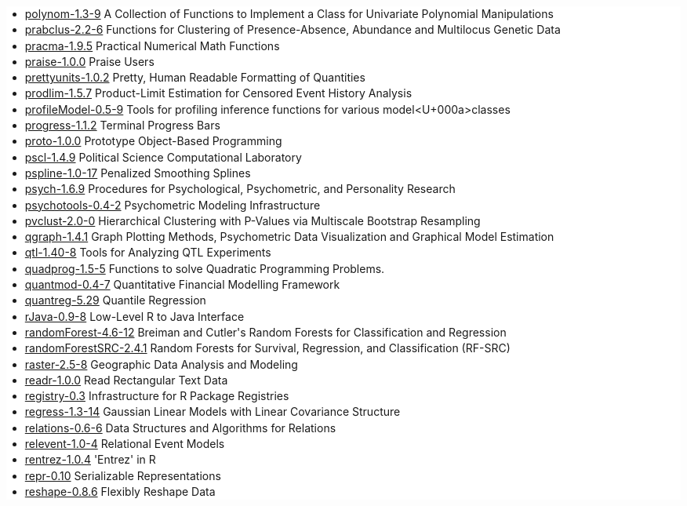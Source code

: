   * [polynom-1.3-9](https://cran.r-project.org/web/packages/polynom/index.html) A Collection of Functions to Implement a Class for Univariate
Polynomial Manipulations
  * [prabclus-2.2-6](https://cran.r-project.org/web/packages/prabclus/index.html) Functions for Clustering of Presence-Absence, Abundance and
Multilocus Genetic Data
  * [pracma-1.9.5](https://cran.r-project.org/web/packages/pracma/index.html) Practical Numerical Math Functions
  * [praise-1.0.0](https://cran.r-project.org/web/packages/praise/index.html) Praise Users
  * [prettyunits-1.0.2](https://cran.r-project.org/web/packages/prettyunits/index.html) Pretty, Human Readable Formatting of Quantities
  * [prodlim-1.5.7](https://cran.r-project.org/web/packages/prodlim/index.html) Product-Limit Estimation for Censored Event History Analysis
  * [profileModel-0.5-9](https://cran.r-project.org/web/packages/profileModel/index.html) Tools for profiling inference functions for various model<U+000a>classes
  * [progress-1.1.2](https://cran.r-project.org/web/packages/progress/index.html) Terminal Progress Bars
  * [proto-1.0.0](https://cran.r-project.org/web/packages/proto/index.html) Prototype Object-Based Programming
  * [pscl-1.4.9](https://cran.r-project.org/web/packages/pscl/index.html) Political Science Computational Laboratory
  * [pspline-1.0-17](https://cran.r-project.org/web/packages/pspline/index.html) Penalized Smoothing Splines
  * [psych-1.6.9](https://cran.r-project.org/web/packages/psych/index.html) Procedures for Psychological, Psychometric, and Personality
Research
  * [psychotools-0.4-2](https://cran.r-project.org/web/packages/psychotools/index.html) Psychometric Modeling Infrastructure
  * [pvclust-2.0-0](https://cran.r-project.org/web/packages/pvclust/index.html) Hierarchical Clustering with P-Values via Multiscale Bootstrap
Resampling
  * [qgraph-1.4.1](https://cran.r-project.org/web/packages/qgraph/index.html) Graph Plotting Methods, Psychometric Data Visualization and
Graphical Model Estimation
  * [qtl-1.40-8](https://cran.r-project.org/web/packages/qtl/index.html) Tools for Analyzing QTL Experiments
  * [quadprog-1.5-5](https://cran.r-project.org/web/packages/quadprog/index.html) Functions to solve Quadratic Programming Problems.
  * [quantmod-0.4-7](https://cran.r-project.org/web/packages/quantmod/index.html) Quantitative Financial Modelling Framework
  * [quantreg-5.29](https://cran.r-project.org/web/packages/quantreg/index.html) Quantile Regression
  * [rJava-0.9-8](https://cran.r-project.org/web/packages/rJava/index.html) Low-Level R to Java Interface
  * [randomForest-4.6-12](https://cran.r-project.org/web/packages/randomForest/index.html) Breiman and Cutler's Random Forests for Classification and
Regression
  * [randomForestSRC-2.4.1](https://cran.r-project.org/web/packages/randomForestSRC/index.html) Random Forests for Survival, Regression, and Classification
(RF-SRC)
  * [raster-2.5-8](https://cran.r-project.org/web/packages/raster/index.html) Geographic Data Analysis and Modeling
  * [readr-1.0.0](https://cran.r-project.org/web/packages/readr/index.html) Read Rectangular Text Data
  * [registry-0.3](https://cran.r-project.org/web/packages/registry/index.html) Infrastructure for R Package Registries
  * [regress-1.3-14](https://cran.r-project.org/web/packages/regress/index.html) Gaussian Linear Models with Linear Covariance Structure
  * [relations-0.6-6](https://cran.r-project.org/web/packages/relations/index.html) Data Structures and Algorithms for Relations
  * [relevent-1.0-4](https://cran.r-project.org/web/packages/relevent/index.html) Relational Event Models
  * [rentrez-1.0.4](https://cran.r-project.org/web/packages/rentrez/index.html) 'Entrez' in R
  * [repr-0.10](https://cran.r-project.org/web/packages/repr/index.html) Serializable Representations
  * [reshape-0.8.6](https://cran.r-project.org/web/packages/reshape/index.html) Flexibly Reshape Data